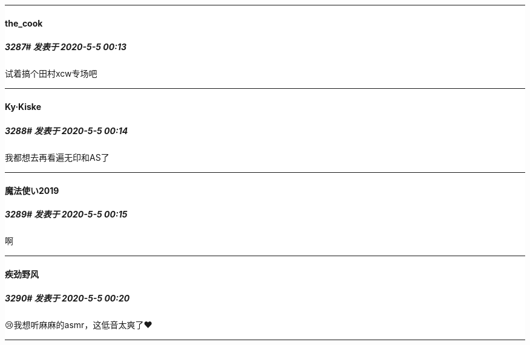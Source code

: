 





-----

####  the_cook  
##### 3287#       发表于 2020-5-5 00:13




试着搞个田村xcw专场吧







-----

####  Ky·Kiske  
##### 3288#       发表于 2020-5-5 00:14




我都想去再看遍无印和AS了







-----

####  魔法使い2019  
##### 3289#       发表于 2020-5-5 00:15




啊







-----

####  疾劲野风  
##### 3290#       发表于 2020-5-5 00:20




😢我想听麻麻的asmr，这低音太爽了❤️







-----
